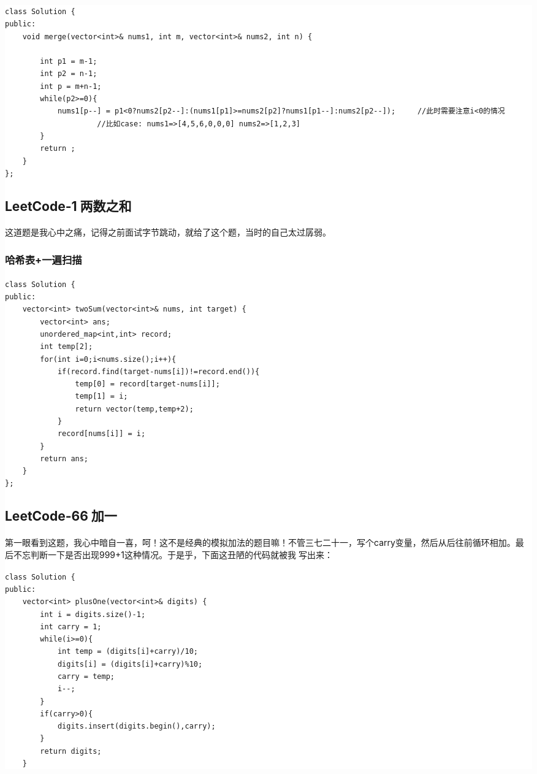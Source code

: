 
```
class Solution {
public:
    void merge(vector<int>& nums1, int m, vector<int>& nums2, int n) {

        int p1 = m-1;
        int p2 = n-1;
        int p = m+n-1;
        while(p2>=0){
            nums1[p--] = p1<0?nums2[p2--]:(nums1[p1]>=nums2[p2]?nums1[p1--]:nums2[p2--]);     //此时需要注意i<0的情况
                     //比如case: nums1=>[4,5,6,0,0,0] nums2=>[1,2,3]
        }
        return ;
    }
};
```

## LeetCode-1 两数之和

这道题是我心中之痛，记得之前面试字节跳动，就给了这个题，当时的自己太过孱弱。

### 哈希表+一遍扫描
```
class Solution {
public:
    vector<int> twoSum(vector<int>& nums, int target) {
        vector<int> ans;
        unordered_map<int,int> record;
        int temp[2];
        for(int i=0;i<nums.size();i++){
            if(record.find(target-nums[i])!=record.end()){
                temp[0] = record[target-nums[i]];
                temp[1] = i;
                return vector(temp,temp+2);
            }
            record[nums[i]] = i;
        }
        return ans;
    }
};
```

## LeetCode-66 加一
第一眼看到这题，我心中暗自一喜，呵！这不是经典的模拟加法的题目嘛！不管三七二十一，写个carry变量，然后从后往前循环相加。最后不忘判断一下是否出现999+1这种情况。于是乎，下面这丑陋的代码就被我 写出来：
```
class Solution {
public:
    vector<int> plusOne(vector<int>& digits) {
        int i = digits.size()-1;
        int carry = 1;
        while(i>=0){
            int temp = (digits[i]+carry)/10;
            digits[i] = (digits[i]+carry)%10;
            carry = temp;
            i--;
        }
        if(carry>0){
            digits.insert(digits.begin(),carry);
        }
        return digits;
    }
```